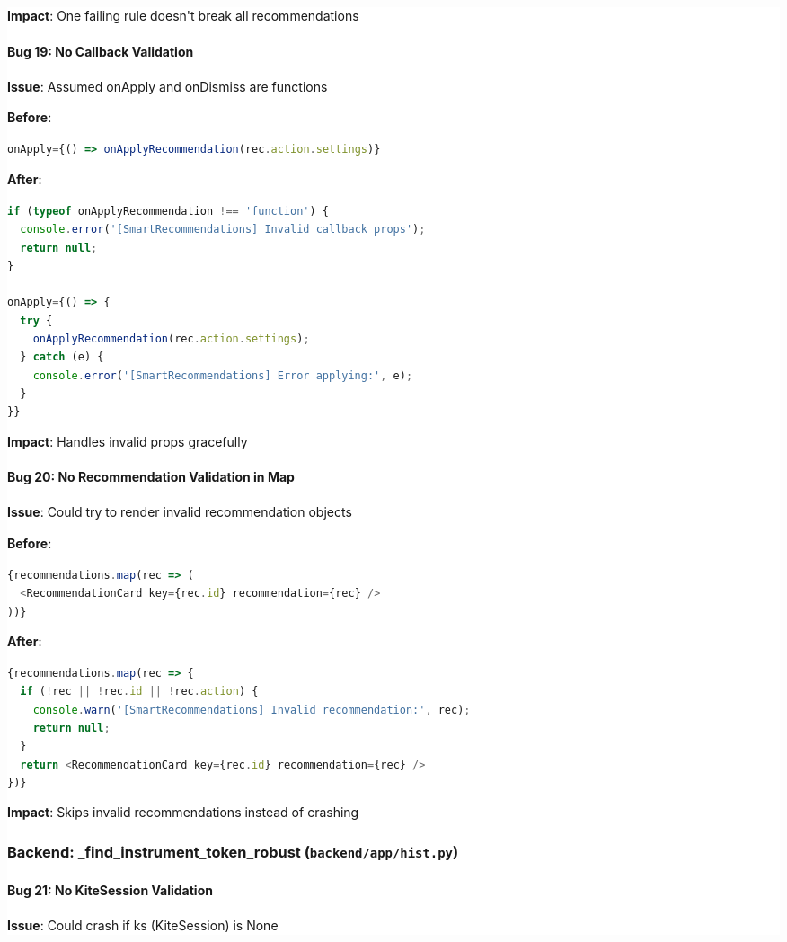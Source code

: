 **Impact**: One failing rule doesn't break all recommendations

#### Bug 19: No Callback Validation
**Issue**: Assumed onApply and onDismiss are functions

**Before**:
```typescript
onApply={() => onApplyRecommendation(rec.action.settings)}
```

**After**:
```typescript
if (typeof onApplyRecommendation !== 'function') {
  console.error('[SmartRecommendations] Invalid callback props');
  return null;
}

onApply={() => {
  try {
    onApplyRecommendation(rec.action.settings);
  } catch (e) {
    console.error('[SmartRecommendations] Error applying:', e);
  }
}}
```

**Impact**: Handles invalid props gracefully

#### Bug 20: No Recommendation Validation in Map
**Issue**: Could try to render invalid recommendation objects

**Before**:
```typescript
{recommendations.map(rec => (
  <RecommendationCard key={rec.id} recommendation={rec} />
))}
```

**After**:
```typescript
{recommendations.map(rec => {
  if (!rec || !rec.id || !rec.action) {
    console.warn('[SmartRecommendations] Invalid recommendation:', rec);
    return null;
  }
  return <RecommendationCard key={rec.id} recommendation={rec} />
})}
```

**Impact**: Skips invalid recommendations instead of crashing

### Backend: _find_instrument_token_robust (`backend/app/hist.py`)

#### Bug 21: No KiteSession Validation
**Issue**: Could crash if ks (KiteSession) is None
